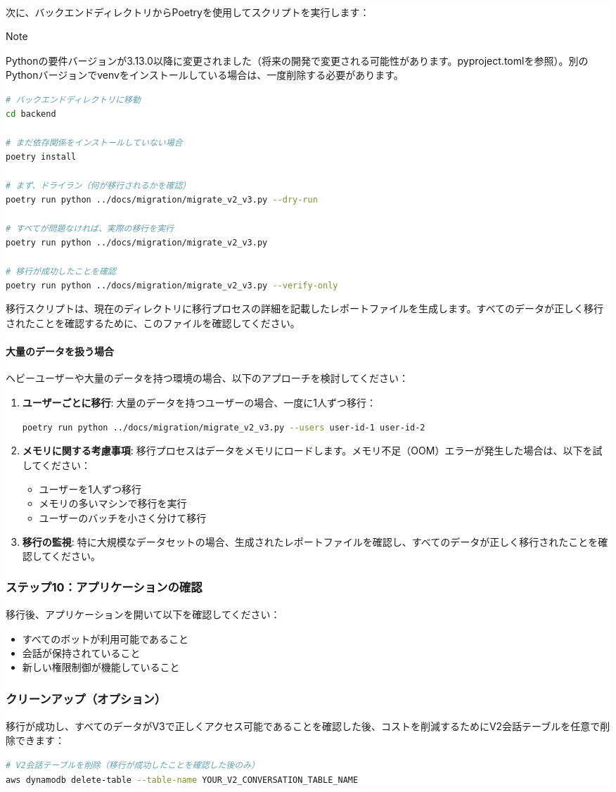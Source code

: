 次に、バックエンドディレクトリからPoetryを使用してスクリプトを実行します：

> [!NOTE]
> Pythonの要件バージョンが3.13.0以降に変更されました（将来の開発で変更される可能性があります。pyproject.tomlを参照）。別のPythonバージョンでvenvをインストールしている場合は、一度削除する必要があります。

```bash
# バックエンドディレクトリに移動
cd backend

# まだ依存関係をインストールしていない場合
poetry install

# まず、ドライラン（何が移行されるかを確認）
poetry run python ../docs/migration/migrate_v2_v3.py --dry-run

# すべてが問題なければ、実際の移行を実行
poetry run python ../docs/migration/migrate_v2_v3.py

# 移行が成功したことを確認
poetry run python ../docs/migration/migrate_v2_v3.py --verify-only
```

移行スクリプトは、現在のディレクトリに移行プロセスの詳細を記載したレポートファイルを生成します。すべてのデータが正しく移行されたことを確認するために、このファイルを確認してください。

#### 大量のデータを扱う場合

ヘビーユーザーや大量のデータを持つ環境の場合、以下のアプローチを検討してください：

1. **ユーザーごとに移行**: 大量のデータを持つユーザーの場合、一度に1人ずつ移行：

   ```bash
   poetry run python ../docs/migration/migrate_v2_v3.py --users user-id-1 user-id-2
   ```

2. **メモリに関する考慮事項**: 移行プロセスはデータをメモリにロードします。メモリ不足（OOM）エラーが発生した場合は、以下を試してください：

   - ユーザーを1人ずつ移行
   - メモリの多いマシンで移行を実行
   - ユーザーのバッチを小さく分けて移行

3. **移行の監視**: 特に大規模なデータセットの場合、生成されたレポートファイルを確認し、すべてのデータが正しく移行されたことを確認してください。

### ステップ10：アプリケーションの確認

移行後、アプリケーションを開いて以下を確認してください：

- すべてのボットが利用可能であること
- 会話が保持されていること
- 新しい権限制御が機能していること

### クリーンアップ（オプション）

移行が成功し、すべてのデータがV3で正しくアクセス可能であることを確認した後、コストを削減するためにV2会話テーブルを任意で削除できます：

```bash
# V2会話テーブルを削除（移行が成功したことを確認した後のみ）
aws dynamodb delete-table --table-name YOUR_V2_CONVERSATION_TABLE_NAME
```
